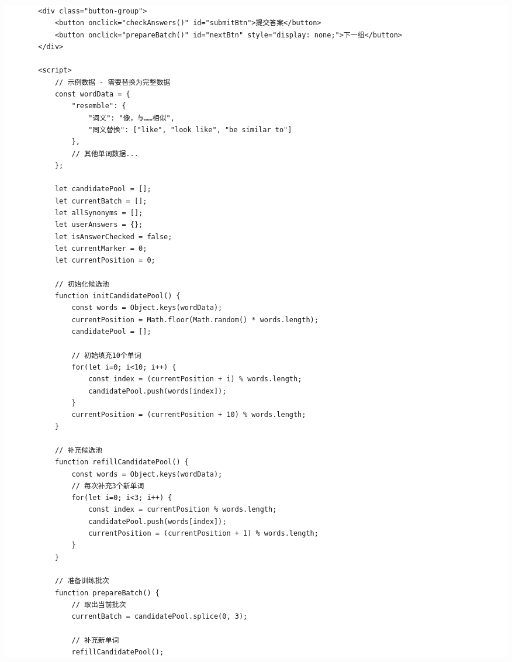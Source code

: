             <div class="button-group">
                <button onclick="checkAnswers()" id="submitBtn">提交答案</button>
                <button onclick="prepareBatch()" id="nextBtn" style="display: none;">下一组</button>
            </div>

            <script>
                // 示例数据 - 需要替换为完整数据
                const wordData = {
                    "resemble": {
                        "词义": "像，与……相似",
                        "同义替换": ["like", "look like", "be similar to"]
                    },
                    // 其他单词数据...
                };

                let candidatePool = [];
                let currentBatch = [];
                let allSynonyms = [];
                let userAnswers = {};
                let isAnswerChecked = false;
                let currentMarker = 0;
                let currentPosition = 0;

                // 初始化候选池
                function initCandidatePool() {
                    const words = Object.keys(wordData);
                    currentPosition = Math.floor(Math.random() * words.length);
                    candidatePool = [];
                    
                    // 初始填充10个单词
                    for(let i=0; i<10; i++) {
                        const index = (currentPosition + i) % words.length;
                        candidatePool.push(words[index]);
                    }
                    currentPosition = (currentPosition + 10) % words.length;
                }

                // 补充候选池
                function refillCandidatePool() {
                    const words = Object.keys(wordData);
                    // 每次补充3个新单词
                    for(let i=0; i<3; i++) {
                        const index = currentPosition % words.length;
                        candidatePool.push(words[index]);
                        currentPosition = (currentPosition + 1) % words.length;
                    }
                }

                // 准备训练批次
                function prepareBatch() {
                    // 取出当前批次
                    currentBatch = candidatePool.splice(0, 3);
                    
                    // 补充新单词
                    refillCandidatePool();
                    